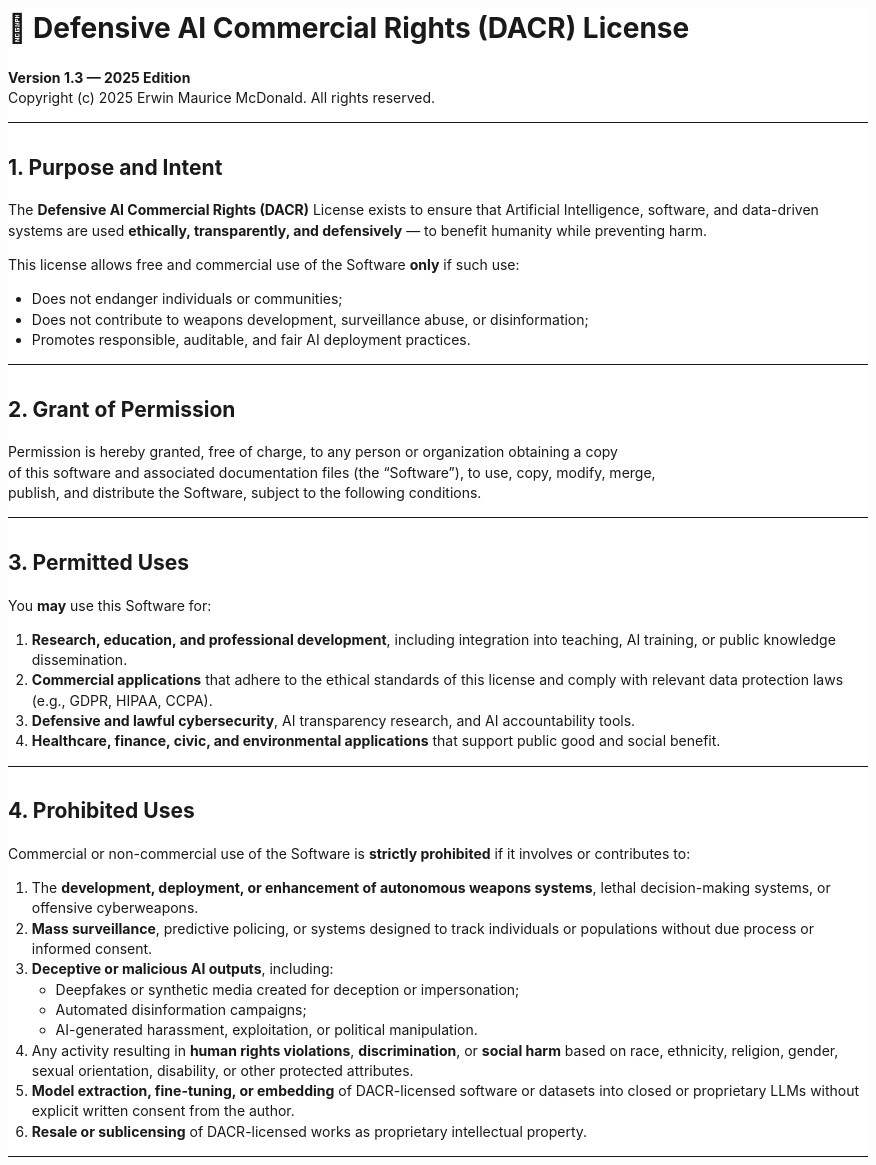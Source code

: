 # 🧠 Defensive AI Commercial Rights (DACR) License  
**Version 1.3 — 2025 Edition**  
Copyright (c) 2025 Erwin Maurice McDonald. All rights reserved.

---

## 1. Purpose and Intent

The **Defensive AI Commercial Rights (DACR)** License exists to ensure that Artificial Intelligence, software, and data-driven systems are used **ethically, transparently, and defensively** — to benefit humanity while preventing harm.

This license allows free and commercial use of the Software **only** if such use:
- Does not endanger individuals or communities;
- Does not contribute to weapons development, surveillance abuse, or disinformation;
- Promotes responsible, auditable, and fair AI deployment practices.

---

## 2. Grant of Permission

Permission is hereby granted, free of charge, to any person or organization obtaining a copy  
of this software and associated documentation files (the “Software”), to use, copy, modify, merge,  
publish, and distribute the Software, subject to the following conditions.

---

## 3. Permitted Uses

You **may** use this Software for:

1. **Research, education, and professional development**, including integration into teaching, AI training, or public knowledge dissemination.  
2. **Commercial applications** that adhere to the ethical standards of this license and comply with relevant data protection laws (e.g., GDPR, HIPAA, CCPA).  
3. **Defensive and lawful cybersecurity**, AI transparency research, and AI accountability tools.  
4. **Healthcare, finance, civic, and environmental applications** that support public good and social benefit.

---

## 4. Prohibited Uses

Commercial or non-commercial use of the Software is **strictly prohibited** if it involves or contributes to:

1. The **development, deployment, or enhancement of autonomous weapons systems**, lethal decision-making systems, or offensive cyberweapons.  
2. **Mass surveillance**, predictive policing, or systems designed to track individuals or populations without due process or informed consent.  
3. **Deceptive or malicious AI outputs**, including:
   - Deepfakes or synthetic media created for deception or impersonation;
   - Automated disinformation campaigns;
   - AI-generated harassment, exploitation, or political manipulation.  
4. Any activity resulting in **human rights violations**, **discrimination**, or **social harm** based on race, ethnicity, religion, gender, sexual orientation, disability, or other protected attributes.  
5. **Model extraction, fine-tuning, or embedding** of DACR-licensed software or datasets into closed or proprietary LLMs without explicit written consent from the author.  
6. **Resale or sublicensing** of DACR-licensed works as proprietary intellectual property.

---